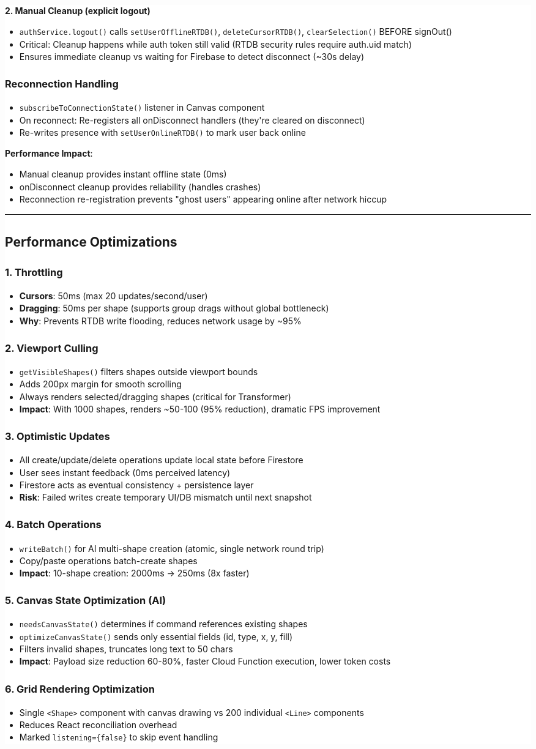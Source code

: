 **2. Manual Cleanup (explicit logout)**
- `authService.logout()` calls `setUserOfflineRTDB()`, `deleteCursorRTDB()`, `clearSelection()` BEFORE signOut()
- Critical: Cleanup happens while auth token still valid (RTDB security rules require auth.uid match)
- Ensures immediate cleanup vs waiting for Firebase to detect disconnect (~30s delay)

### Reconnection Handling
- `subscribeToConnectionState()` listener in Canvas component
- On reconnect: Re-registers all onDisconnect handlers (they're cleared on disconnect)
- Re-writes presence with `setUserOnlineRTDB()` to mark user back online

**Performance Impact**:
- Manual cleanup provides instant offline state (0ms)
- onDisconnect cleanup provides reliability (handles crashes)
- Reconnection re-registration prevents "ghost users" appearing online after network hiccup

---

## Performance Optimizations

### 1. Throttling
- **Cursors**: 50ms (max 20 updates/second/user)
- **Dragging**: 50ms per shape (supports group drags without global bottleneck)
- **Why**: Prevents RTDB write flooding, reduces network usage by ~95%

### 2. Viewport Culling
- `getVisibleShapes()` filters shapes outside viewport bounds
- Adds 200px margin for smooth scrolling
- Always renders selected/dragging shapes (critical for Transformer)
- **Impact**: With 1000 shapes, renders ~50-100 (95% reduction), dramatic FPS improvement

### 3. Optimistic Updates
- All create/update/delete operations update local state before Firestore
- User sees instant feedback (0ms perceived latency)
- Firestore acts as eventual consistency + persistence layer
- **Risk**: Failed writes create temporary UI/DB mismatch until next snapshot

### 4. Batch Operations
- `writeBatch()` for AI multi-shape creation (atomic, single network round trip)
- Copy/paste operations batch-create shapes
- **Impact**: 10-shape creation: 2000ms → 250ms (8x faster)

### 5. Canvas State Optimization (AI)
- `needsCanvasState()` determines if command references existing shapes
- `optimizeCanvasState()` sends only essential fields (id, type, x, y, fill)
- Filters invalid shapes, truncates long text to 50 chars
- **Impact**: Payload size reduction 60-80%, faster Cloud Function execution, lower token costs

### 6. Grid Rendering Optimization
- Single `<Shape>` component with canvas drawing vs 200 individual `<Line>` components
- Reduces React reconciliation overhead
- Marked `listening={false}` to skip event handling
